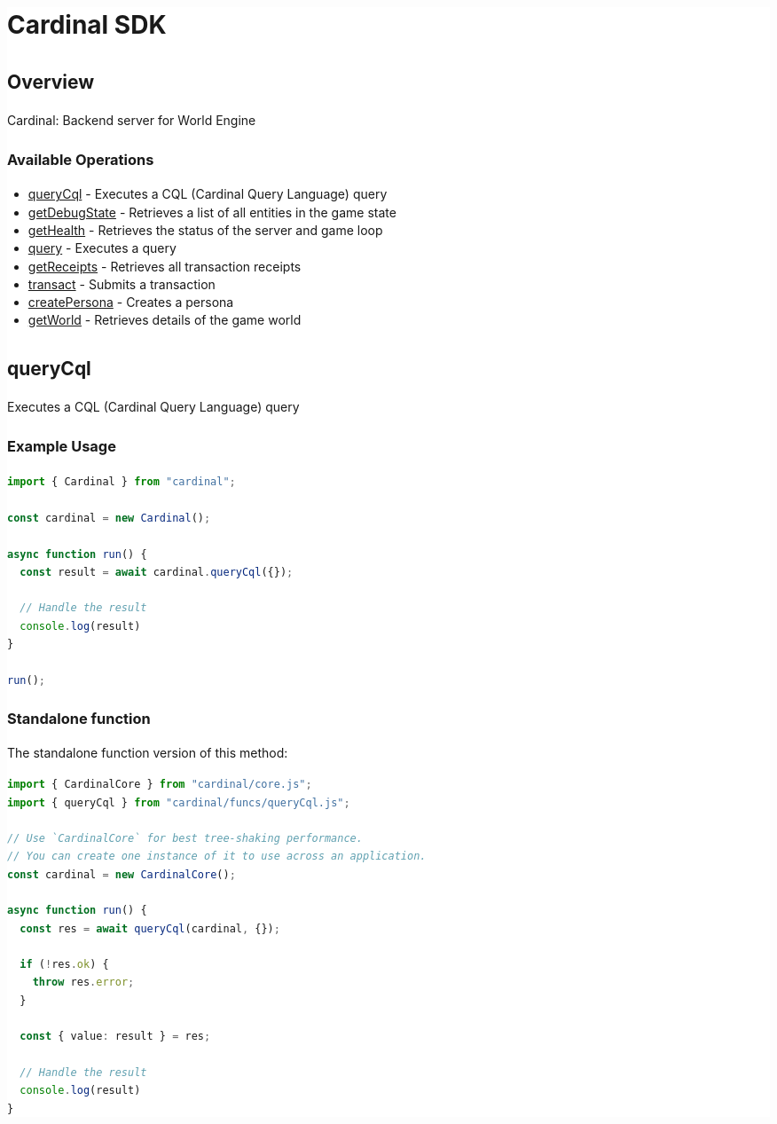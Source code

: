 # Cardinal SDK


## Overview

Cardinal: Backend server for World Engine

### Available Operations

* [queryCql](#querycql) - Executes a CQL (Cardinal Query Language) query
* [getDebugState](#getdebugstate) - Retrieves a list of all entities in the game state
* [getHealth](#gethealth) - Retrieves the status of the server and game loop
* [query](#query) - Executes a query
* [getReceipts](#getreceipts) - Retrieves all transaction receipts
* [transact](#transact) - Submits a transaction
* [createPersona](#createpersona) - Creates a persona
* [getWorld](#getworld) - Retrieves details of the game world

## queryCql

Executes a CQL (Cardinal Query Language) query

### Example Usage

```typescript
import { Cardinal } from "cardinal";

const cardinal = new Cardinal();

async function run() {
  const result = await cardinal.queryCql({});

  // Handle the result
  console.log(result)
}

run();
```


### Standalone function

The standalone function version of this method:

```typescript
import { CardinalCore } from "cardinal/core.js";
import { queryCql } from "cardinal/funcs/queryCql.js";

// Use `CardinalCore` for best tree-shaking performance.
// You can create one instance of it to use across an application.
const cardinal = new CardinalCore();

async function run() {
  const res = await queryCql(cardinal, {});

  if (!res.ok) {
    throw res.error;
  }

  const { value: result } = res;

  // Handle the result
  console.log(result)
}
```